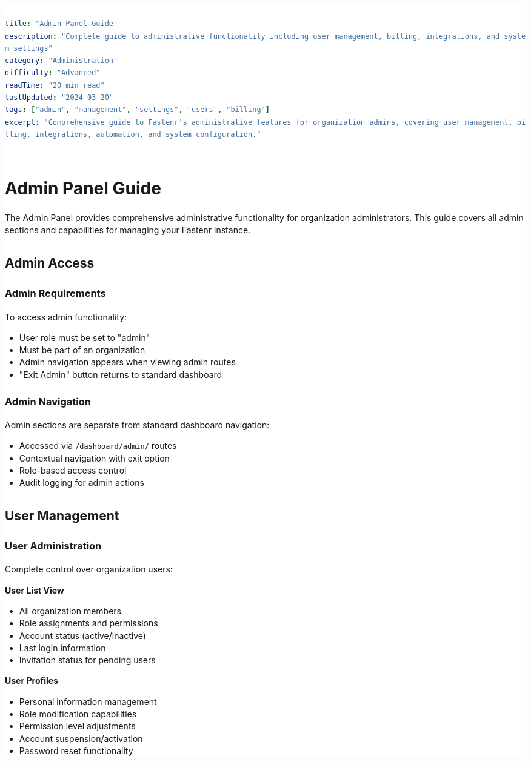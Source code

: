 ```yaml
---
title: "Admin Panel Guide"
description: "Complete guide to administrative functionality including user management, billing, integrations, and system settings"
category: "Administration"
difficulty: "Advanced"
readTime: "20 min read"
lastUpdated: "2024-03-20"
tags: ["admin", "management", "settings", "users", "billing"]
excerpt: "Comprehensive guide to Fastenr's administrative features for organization admins, covering user management, billing, integrations, automation, and system configuration."
---
```


# Admin Panel Guide

The Admin Panel provides comprehensive administrative functionality for organization administrators. This guide covers all admin sections and capabilities for managing your Fastenr instance.

## Admin Access

### Admin Requirements
To access admin functionality:
- User role must be set to "admin"
- Must be part of an organization
- Admin navigation appears when viewing admin routes
- "Exit Admin" button returns to standard dashboard

### Admin Navigation
Admin sections are separate from standard dashboard navigation:
- Accessed via `/dashboard/admin/` routes
- Contextual navigation with exit option
- Role-based access control
- Audit logging for admin actions

## User Management

### User Administration
Complete control over organization users:

**User List View**
- All organization members
- Role assignments and permissions
- Account status (active/inactive)
- Last login information
- Invitation status for pending users

**User Profiles**
- Personal information management
- Role modification capabilities
- Permission level adjustments
- Account suspension/activation
- Password reset functionality

